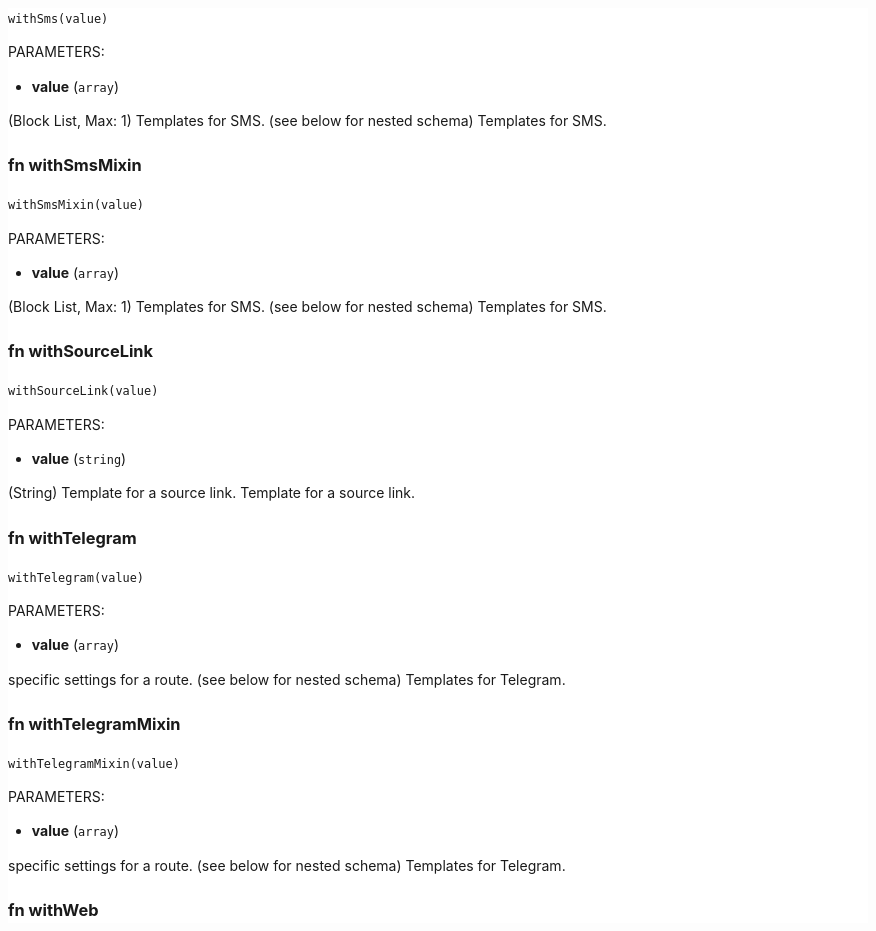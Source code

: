 ```jsonnet
withSms(value)
```

PARAMETERS:

* **value** (`array`)

(Block List, Max: 1) Templates for SMS. (see below for nested schema)
Templates for SMS.
### fn withSmsMixin

```jsonnet
withSmsMixin(value)
```

PARAMETERS:

* **value** (`array`)

(Block List, Max: 1) Templates for SMS. (see below for nested schema)
Templates for SMS.
### fn withSourceLink

```jsonnet
withSourceLink(value)
```

PARAMETERS:

* **value** (`string`)

(String) Template for a source link.
Template for a source link.
### fn withTelegram

```jsonnet
withTelegram(value)
```

PARAMETERS:

* **value** (`array`)

specific settings for a route. (see below for nested schema)
Templates for Telegram.
### fn withTelegramMixin

```jsonnet
withTelegramMixin(value)
```

PARAMETERS:

* **value** (`array`)

specific settings for a route. (see below for nested schema)
Templates for Telegram.
### fn withWeb
